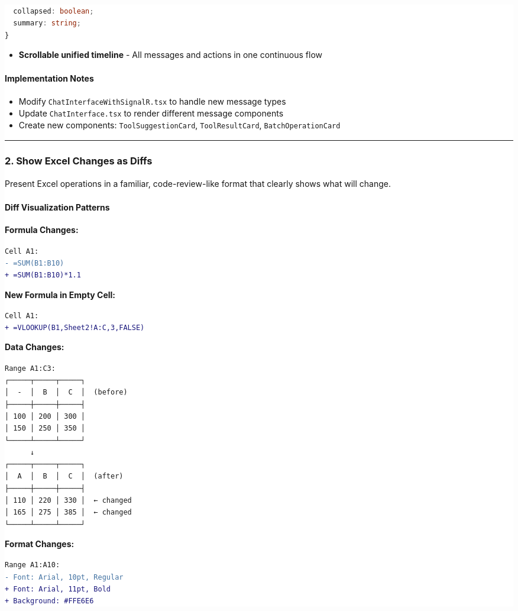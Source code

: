   ```typescript
    collapsed: boolean;
    summary: string;
  }
  ```
- **Scrollable unified timeline** - All messages and actions in one continuous flow

#### Implementation Notes
- Modify `ChatInterfaceWithSignalR.tsx` to handle new message types
- Update `ChatInterface.tsx` to render different message components
- Create new components: `ToolSuggestionCard`, `ToolResultCard`, `BatchOperationCard`

---

### 2. **Show Excel Changes as Diffs**

Present Excel operations in a familiar, code-review-like format that clearly shows what will change.

#### Diff Visualization Patterns

**Formula Changes:**
```diff
Cell A1:
- =SUM(B1:B10)
+ =SUM(B1:B10)*1.1
```

**New Formula in Empty Cell:**
```diff
Cell A1:
+ =VLOOKUP(B1,Sheet2!A:C,3,FALSE)
```

**Data Changes:**
```
Range A1:C3:
┌─────┬─────┬─────┐
│  -  │  B  │  C  │  (before)
├─────┼─────┼─────┤
│ 100 │ 200 │ 300 │
│ 150 │ 250 │ 350 │
└─────┴─────┴─────┘
      ↓
┌─────┬─────┬─────┐
│  A  │  B  │  C  │  (after)
├─────┼─────┼─────┤
│ 110 │ 220 │ 330 │  ← changed
│ 165 │ 275 │ 385 │  ← changed
└─────┴─────┴─────┘
```

**Format Changes:**
```diff
Range A1:A10:
- Font: Arial, 10pt, Regular
+ Font: Arial, 11pt, Bold
+ Background: #FFE6E6
```
